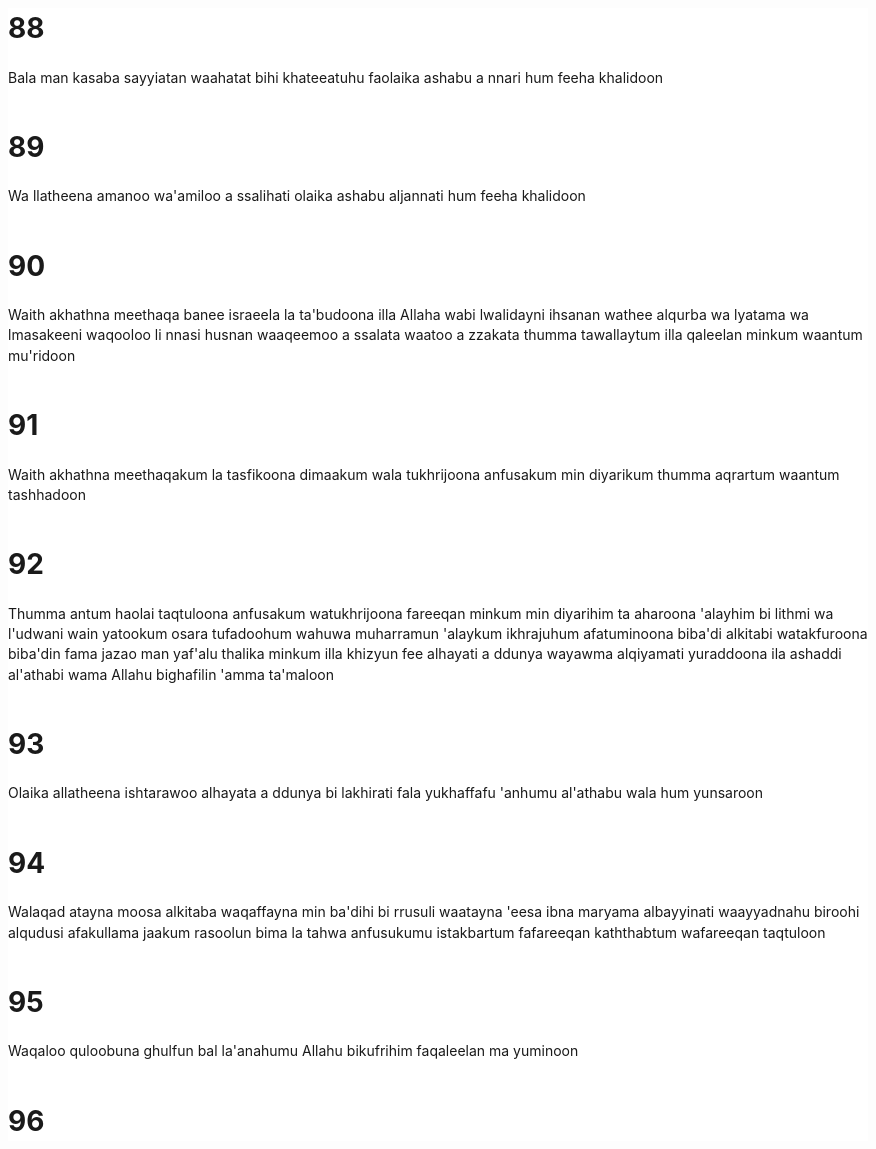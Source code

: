 # 88

Bala man kasaba sayyiatan waahatat bihi khateeatuhu faolaika ashabu a nnari hum feeha khalidoon

# 89

Wa llatheena amanoo wa'amiloo a ssalihati olaika ashabu aljannati hum feeha khalidoon

# 90

Waith akhathna meethaqa banee israeela la ta'budoona illa Allaha wabi lwalidayni ihsanan wathee alqurba wa lyatama wa lmasakeeni waqooloo li nnasi husnan waaqeemoo a ssalata waatoo a zzakata thumma tawallaytum illa qaleelan minkum waantum mu'ridoon

# 91

Waith akhathna meethaqakum la tasfikoona dimaakum wala tukhrijoona anfusakum min diyarikum thumma aqrartum waantum tashhadoon

# 92

Thumma antum haolai taqtuloona anfusakum watukhrijoona fareeqan minkum min diyarihim ta aharoona 'alayhim bi lithmi wa l'udwani wain yatookum osara tufadoohum wahuwa muharramun 'alaykum ikhrajuhum afatuminoona biba'di alkitabi watakfuroona biba'din fama jazao man yaf'alu thalika minkum illa khizyun fee alhayati a ddunya wayawma alqiyamati yuraddoona ila ashaddi al'athabi wama Allahu bighafilin 'amma ta'maloon

# 93

Olaika allatheena ishtarawoo alhayata a ddunya bi lakhirati fala yukhaffafu 'anhumu al'athabu wala hum yunsaroon

# 94

Walaqad atayna moosa alkitaba waqaffayna min ba'dihi bi rrusuli waatayna 'eesa ibna maryama albayyinati waayyadnahu biroohi alqudusi afakullama jaakum rasoolun bima la tahwa anfusukumu istakbartum fafareeqan kaththabtum wafareeqan taqtuloon

# 95

Waqaloo quloobuna ghulfun bal la'anahumu Allahu bikufrihim faqaleelan ma yuminoon

# 96
